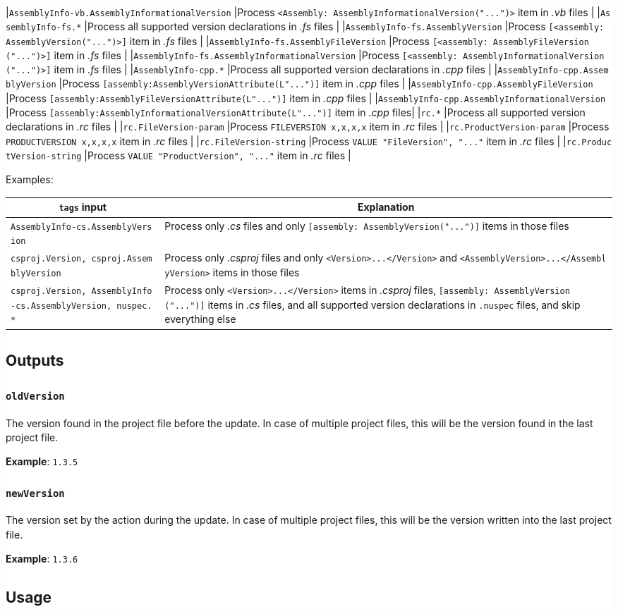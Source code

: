 |`AssemblyInfo-vb.AssemblyInformationalVersion` |Process `<Assembly: AssemblyInformationalVersion("...")>` item in *.vb* files          |
|`AssemblyInfo-fs.*`                            |Process all supported version declarations in *.fs* files                              |
|`AssemblyInfo-fs.AssemblyVersion`              |Process `[<assembly: AssemblyVersion("...")>]` item in *.fs* files                     |
|`AssemblyInfo-fs.AssemblyFileVersion`          |Process `[<assembly: AssemblyFileVersion("...")>]` item in *.fs* files                 |
|`AssemblyInfo-fs.AssemblyInformationalVersion` |Process `[<assembly: AssemblyInformationalVersion("...")>]` item in *.fs* files        |
|`AssemblyInfo-cpp.*`                           |Process all supported version declarations in *.cpp* files                             |
|`AssemblyInfo-cpp.AssemblyVersion`             |Process `[assembly:AssemblyVersionAttribute(L"...")]` item in *.cpp* files             |
|`AssemblyInfo-cpp.AssemblyFileVersion`         |Process `[assembly:AssemblyFileVersionAttribute(L"...")]` item in *.cpp* files         |
|`AssemblyInfo-cpp.AssemblyInformationalVersion`|Process `[assembly:AssemblyInformationalVersionAttribute(L"...")]` item in *.cpp* files|
|`rc.*`                                         |Process all supported version declarations in *.rc* files                              |
|`rc.FileVersion-param`                         |Process `FILEVERSION x,x,x,x` item in *.rc* files                                      |
|`rc.ProductVersion-param`                      |Process `PRODUCTVERSION x,x,x,x` item in *.rc* files                                   |
|`rc.FileVersion-string`                        |Process `VALUE "FileVersion", "..."` item in *.rc* files                               |
|`rc.ProductVersion-string`                     |Process `VALUE "ProductVersion", "..."` item in *.rc* files                            |

Examples:

|`tags` input                                               |Explanation                                                                                                                                                                                                   |
|-----------------------------------------------------------|--------------------------------------------------------------------------------------------------------------------------------------------------------------------------------------------------------------|
|`AssemblyInfo-cs.AssemblyVersion`                          |Process only *.cs* files and only `[assembly: AssemblyVersion("...")]` items in those files                                                                                                                   |
|`csproj.Version, csproj.AssemblyVersion`                   |Process only *.csproj* files and only `<Version>...</Version>` and `<AssemblyVersion>...</AssemblyVersion>` items in those files                                                                              |
|`csproj.Version, AssemblyInfo-cs.AssemblyVersion, nuspec.*`|Process only `<Version>...</Version>` items in *.csproj* files, `[assembly: AssemblyVersion("...")]` items in *.cs* files, and all supported version declarations in `.nuspec` files, and skip everything else|

## Outputs

### `oldVersion`

The version found in the project file before the update. In case of multiple project files, this will be the version found in the last project file.

**Example**: `1.3.5`

### `newVersion`

The version set by the action during the update. In case of multiple project files, this will be the version written into the last project file.

**Example**: `1.3.6`

## Usage
